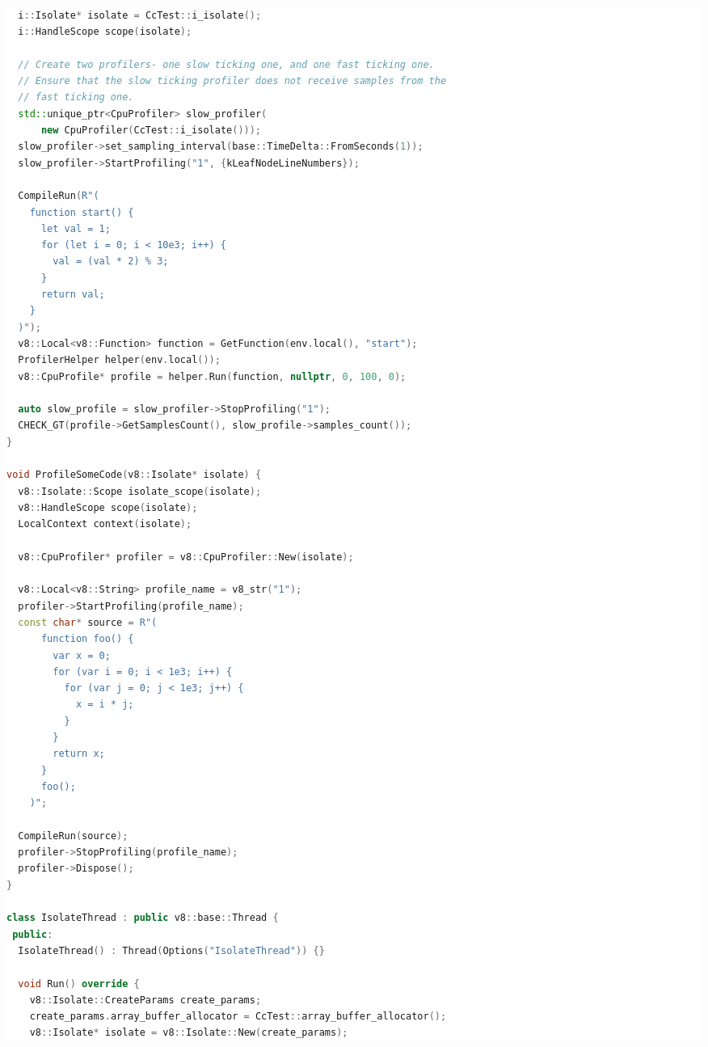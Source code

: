 ```cpp
  i::Isolate* isolate = CcTest::i_isolate();
  i::HandleScope scope(isolate);

  // Create two profilers- one slow ticking one, and one fast ticking one.
  // Ensure that the slow ticking profiler does not receive samples from the
  // fast ticking one.
  std::unique_ptr<CpuProfiler> slow_profiler(
      new CpuProfiler(CcTest::i_isolate()));
  slow_profiler->set_sampling_interval(base::TimeDelta::FromSeconds(1));
  slow_profiler->StartProfiling("1", {kLeafNodeLineNumbers});

  CompileRun(R"(
    function start() {
      let val = 1;
      for (let i = 0; i < 10e3; i++) {
        val = (val * 2) % 3;
      }
      return val;
    }
  )");
  v8::Local<v8::Function> function = GetFunction(env.local(), "start");
  ProfilerHelper helper(env.local());
  v8::CpuProfile* profile = helper.Run(function, nullptr, 0, 100, 0);

  auto slow_profile = slow_profiler->StopProfiling("1");
  CHECK_GT(profile->GetSamplesCount(), slow_profile->samples_count());
}

void ProfileSomeCode(v8::Isolate* isolate) {
  v8::Isolate::Scope isolate_scope(isolate);
  v8::HandleScope scope(isolate);
  LocalContext context(isolate);

  v8::CpuProfiler* profiler = v8::CpuProfiler::New(isolate);

  v8::Local<v8::String> profile_name = v8_str("1");
  profiler->StartProfiling(profile_name);
  const char* source = R"(
      function foo() {
        var x = 0;
        for (var i = 0; i < 1e3; i++) {
          for (var j = 0; j < 1e3; j++) {
            x = i * j;
          }
        }
        return x;
      }
      foo();
    )";

  CompileRun(source);
  profiler->StopProfiling(profile_name);
  profiler->Dispose();
}

class IsolateThread : public v8::base::Thread {
 public:
  IsolateThread() : Thread(Options("IsolateThread")) {}

  void Run() override {
    v8::Isolate::CreateParams create_params;
    create_params.array_buffer_allocator = CcTest::array_buffer_allocator();
    v8::Isolate* isolate = v8::Isolate::New(create_params);
```